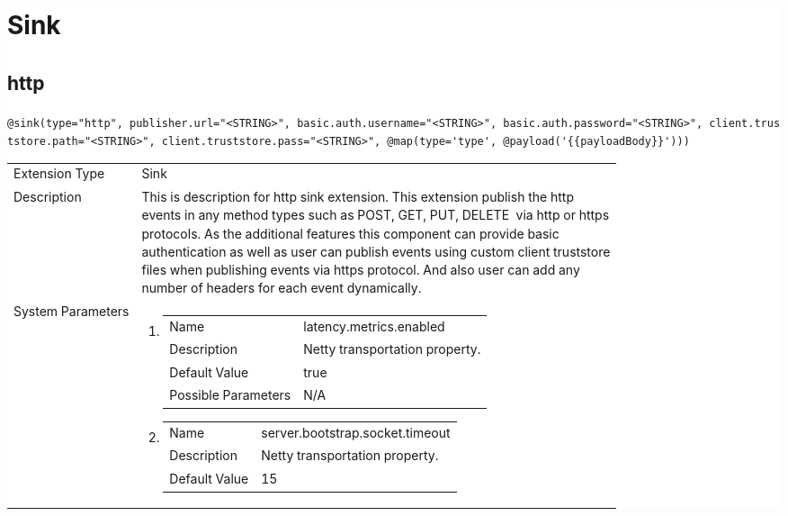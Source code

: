 # Sink


## http


```
@sink(type="http", publisher.url="<STRING>", basic.auth.username="<STRING>", basic.auth.password="<STRING>", client.truststore.path="<STRING>", client.truststore.pass="<STRING>", @map(type='type', @payload('{{payloadBody}}')))
```


<table>
        <tr>
            <td valign="top">Extension Type</td>
            <td>Sink</td>
        </tr>
        <tr>
            <td valign="top">Description</td>
            <td>This&nbsp;is&nbsp;description&nbsp;for&nbsp;http&nbsp;sink&nbsp;extension.&nbsp;This&nbsp;extension&nbsp;publish&nbsp;the&nbsp;http<br>events&nbsp;in&nbsp;any&nbsp;method&nbsp;types&nbsp;such&nbsp;as&nbsp;POST,&nbsp;GET,&nbsp;PUT,&nbsp;DELETE&nbsp;&nbsp;via&nbsp;http&nbsp;or&nbsp;https<br>protocols.&nbsp;As&nbsp;the&nbsp;additional&nbsp;features&nbsp;this&nbsp;component&nbsp;can&nbsp;provide&nbsp;basic<br>authentication&nbsp;as&nbsp;well&nbsp;as&nbsp;user&nbsp;can&nbsp;publish&nbsp;events&nbsp;using&nbsp;custom&nbsp;client&nbsp;truststore<br>files&nbsp;when&nbsp;publishing&nbsp;events&nbsp;via&nbsp;https&nbsp;protocol.&nbsp;And&nbsp;also&nbsp;user&nbsp;can&nbsp;add&nbsp;any<br>number&nbsp;of&nbsp;headers&nbsp;for&nbsp;each&nbsp;event&nbsp;dynamically.</td>
        </tr>
        <tr>
            <td valign="top">System Parameters</td>
            <td>
                    <ol>
                            <li>
                                <table>
                                    <tr>
                                        <td valign="top">Name</td>
                                        <td>latency.metrics.enabled</td>
                                    </tr>
                                    <tr>
                                        <td valign="top">Description</td>
                                        <td>Netty&nbsp;transportation&nbsp;property.</td>
                                    <tr>
                                        <td valign="top">Default Value</td>
                                        <td>true</td>
                                    </tr>
                                    <tr>
                                        <td valign="top">Possible Parameters</td>
                                        <td>N/A</td>
                                    </tr>
                                </table>
                            </li>
                            <li>
                                <table>
                                    <tr>
                                        <td valign="top">Name</td>
                                        <td>server.bootstrap.socket.timeout</td>
                                    </tr>
                                    <tr>
                                        <td valign="top">Description</td>
                                        <td>Netty&nbsp;transportation&nbsp;property.</td>
                                    <tr>
                                        <td valign="top">Default Value</td>
                                        <td>15</td>